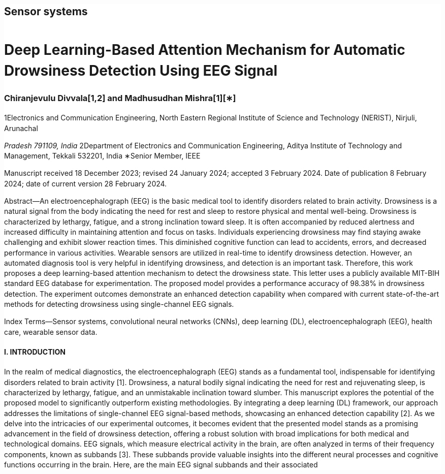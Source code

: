 ## Sensor systems

# Deep Learning-Based Attention Mechanism for Automatic Drowsiness Detection Using EEG Signal

### Chiranjevulu Divvala[1,2] and Madhusudhan Mishra[1][∗]

1Electronics and Communication Engineering, North Eastern Regional Institute of Science and Technology (NERIST), Nirjuli, Arunachal

_Pradesh 791109, India_
2Department of Electronics and Communication Engineering, Aditya Institute of Technology and Management, Tekkali 532201, India
∗Senior Member, IEEE

Manuscript received 18 December 2023; revised 24 January 2024; accepted 3 February 2024. Date of publication 8 February 2024; date of current version
28 February 2024.

Abstract—An electroencephalograph (EEG) is the basic medical tool to identify disorders related to brain activity. Drowsiness is a natural signal from the body indicating the need for rest and sleep to restore physical and mental well-being.
Drowsiness is characterized by lethargy, fatigue, and a strong inclination toward sleep. It is often accompanied by reduced
alertness and increased difficulty in maintaining attention and focus on tasks. Individuals experiencing drowsiness may
find staying awake challenging and exhibit slower reaction times. This diminished cognitive function can lead to accidents,
errors, and decreased performance in various activities. Wearable sensors are utilized in real-time to identify drowsiness
detection. However, an automated diagnosis tool is very helpful in identifying drowsiness, and detection is an important
task. Therefore, this work proposes a deep learning-based attention mechanism to detect the drowsiness state. This letter
uses a publicly available MIT-BIH standard EEG database for experimentation. The proposed model provides a performance accuracy of 98.38% in drowsiness detection. The experiment outcomes demonstrate an enhanced detection capability when compared with current state-of-the-art methods for detecting drowsiness using single-channel EEG signals.

Index Terms—Sensor systems, convolutional neural networks (CNNs), deep learning (DL), electroencephalograph (EEG), health care,
wearable sensor data.


#### I. INTRODUCTION

In the realm of medical diagnostics, the electroencephalograph
(EEG) stands as a fundamental tool, indispensable for identifying
disorders related to brain activity [1]. Drowsiness, a natural bodily
signal indicating the need for rest and rejuvenating sleep, is characterized by lethargy, fatigue, and an unmistakable inclination toward
slumber. This manuscript explores the potential of the proposed model
to significantly outperform existing methodologies. By integrating a
deep learning (DL) framework, our approach addresses the limitations
of single-channel EEG signal-based methods, showcasing an enhanced
detection capability [2]. As we delve into the intricacies of our experimental outcomes, it becomes evident that the presented model
stands as a promising advancement in the field of drowsiness detection,
offering a robust solution with broad implications for both medical and
technological domains. EEG signals, which measure electrical activity
in the brain, are often analyzed in terms of their frequency components,
known as subbands [3]. These subbands provide valuable insights into
the different neural processes and cognitive functions occurring in the
brain. Here, are the main EEG signal subbands and their associated